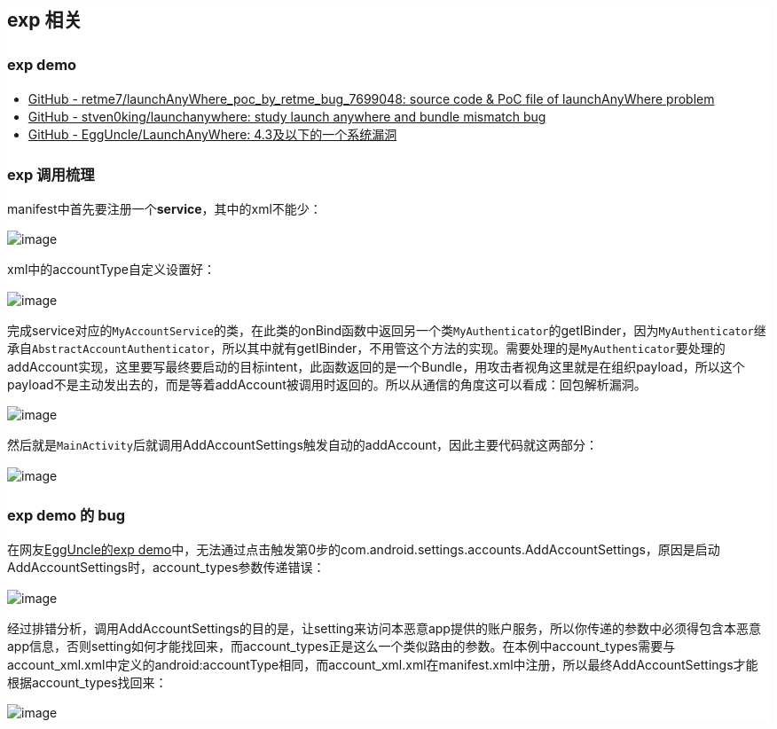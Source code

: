
## exp 相关

### exp demo


- [GitHub - retme7/launchAnyWhere_poc_by_retme_bug_7699048: source code & PoC file of  launchAnyWhere problem](https://github.com/retme7/launchAnyWhere_poc_by_retme_bug_7699048)
- [GitHub - stven0king/launchanywhere: study launch anywhere and bundle mismatch bug](https://github.com/stven0king/launchanywhere/tree/main)
- [GitHub - EggUncle/LaunchAnyWhere: 4.3及以下的一个系统漏洞](https://github.com/EggUncle/LaunchAnyWhere/tree/master)


### exp 调用梳理


manifest中首先要注册一个**service**，其中的xml不能少：


![image](https://xuanxuanblingbling.github.io/assets/pic/launchanywhere1/servicexml.png)

xml中的accountType自定义设置好：


![image](https://xuanxuanblingbling.github.io/assets/pic/launchanywhere1/accountType.png)


完成service对应的`MyAccountService`的类，在此类的onBind函数中返回另一个类`MyAuthenticator`的getIBinder，因为`MyAuthenticator`继承自`AbstractAccountAuthenticator`，所以其中就有getIBinder，不用管这个方法的实现。需要处理的是`MyAuthenticator`要处理的addAccount实现，这里要写最终要启动的目标intent，此函数返回的是一个Bundle，用攻击者视角这里就是在组织payload，所以这个payload不是主动发出去的，而是等着addAccount被调用时返回的。所以从通信的角度这可以看成：回包解析漏洞。


![image](https://xuanxuanblingbling.github.io/assets/pic/launchanywhere1/MyAccountService.png)


然后就是`MainActivity`后就调用AddAccountSettings触发自动的addAccount，因此主要代码就这两部分：


![image](https://xuanxuanblingbling.github.io/assets/pic/launchanywhere1/AddAccountSettings.png)


### exp demo 的 bug

在网友[EggUncle的exp demo](https://github.com/EggUncle/LaunchAnyWhere/tree/master)中，无法通过点击触发第0步的com.android.settings.accounts.AddAccountSettings，原因是启动AddAccountSettings时，account_types参数传递错误：


![image](https://xuanxuanblingbling.github.io/assets/pic/launchanywhere1/account_error.png)

经过排错分析，调用AddAccountSettings的目的是，让setting来访问本恶意app提供的账户服务，所以你传递的参数中必须得包含本恶意app信息，否则setting如何才能找回来，而account_types正是这么一个类似路由的参数。在本例中account_types需要与account_xml.xml中定义的android:accountType相同，而account_xml.xml在manifest.xml中注册，所以最终AddAccountSettings才能根据account_types找回来：


![image](https://xuanxuanblingbling.github.io/assets/pic/launchanywhere1/account_types.png)
